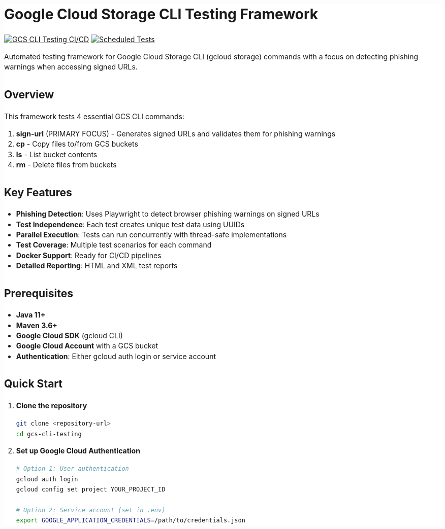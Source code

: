 # Google Cloud Storage CLI Testing Framework

[![GCS CLI Testing CI/CD](https://github.com/YOUR_USERNAME/YOUR_REPO_NAME/actions/workflows/ci.yml/badge.svg)](https://github.com/YOUR_USERNAME/YOUR_REPO_NAME/actions/workflows/ci.yml)
[![Scheduled Tests](https://github.com/YOUR_USERNAME/YOUR_REPO_NAME/actions/workflows/scheduled-tests.yml/badge.svg)](https://github.com/YOUR_USERNAME/YOUR_REPO_NAME/actions/workflows/scheduled-tests.yml)

Automated testing framework for Google Cloud Storage CLI (gcloud storage) commands with a focus on detecting phishing warnings when accessing signed URLs.

## Overview

This framework tests 4 essential GCS CLI commands:
1. **sign-url** (PRIMARY FOCUS) - Generates signed URLs and validates them for phishing warnings
2. **cp** - Copy files to/from GCS buckets
3. **ls** - List bucket contents
4. **rm** - Delete files from buckets

## Key Features

- **Phishing Detection**: Uses Playwright to detect browser phishing warnings on signed URLs
- **Test Independence**: Each test creates unique test data using UUIDs
- **Parallel Execution**: Tests can run concurrently with thread-safe implementations
- **Test Coverage**: Multiple test scenarios for each command
- **Docker Support**: Ready for CI/CD pipelines
- **Detailed Reporting**: HTML and XML test reports

## Prerequisites

- **Java 11+**
- **Maven 3.6+**
- **Google Cloud SDK** (gcloud CLI)
- **Google Cloud Account** with a GCS bucket
- **Authentication**: Either gcloud auth login or service account

## Quick Start

1. **Clone the repository**
   ```bash
   git clone <repository-url>
   cd gcs-cli-testing
   ```

2. **Set up Google Cloud Authentication**
   ```bash
   # Option 1: User authentication
   gcloud auth login
   gcloud config set project YOUR_PROJECT_ID

   # Option 2: Service account (set in .env)
   export GOOGLE_APPLICATION_CREDENTIALS=/path/to/credentials.json
   ```
